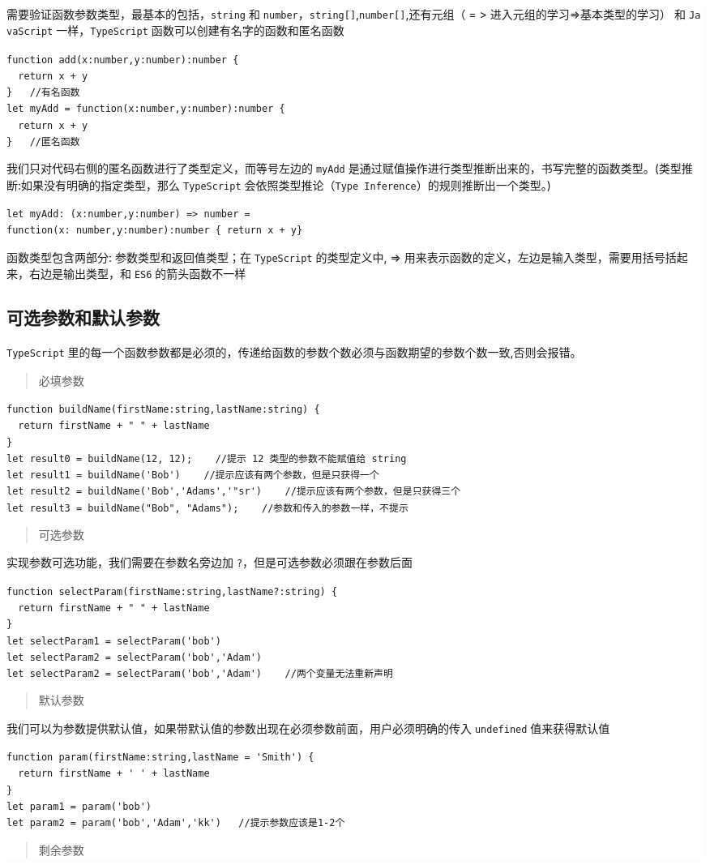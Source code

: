 需要验证函数参数类型，最基本的包括，`string` 和 `number`，`string[]`,`number[]`,还有元组（ = > 进入元组的学习=>基本类型的学习）
和 `JavaScript` 一样，`TypeScript` 函数可以创建有名字的函数和匿名函数

```
function add(x:number,y:number):number {
  return x + y
}   //有名函数
let myAdd = function(x:number,y:number):number {
  return x + y
}   //匿名函数
```
我们只对代码右侧的匿名函数进行了类型定义，而等号左边的 `myAdd` 是通过赋值操作进行类型推断出来的，书写完整的函数类型。(类型推断:如果没有明确的指定类型，那么 `TypeScript` 会依照类型推论（`Type Inference`）的规则推断出一个类型。)
```
let myAdd: (x:number,y:number) => number = 
function(x: number,y:number):number { return x + y}
```
函数类型包含两部分: 参数类型和返回值类型；在 `TypeScript` 的类型定义中, => 用来表示函数的定义，左边是输入类型，需要用括号括起来，右边是输出类型，和 `ES6` 的箭头函数不一样

## 可选参数和默认参数
`TypeScript` 里的每一个函数参数都是必须的，传递给函数的参数个数必须与函数期望的参数个数一致,否则会报错。
> 必填参数
```
function buildName(firstName:string,lastName:string) {
  return firstName + " " + lastName
}
let result0 = buildName(12, 12);    //提示 12 类型的参数不能赋值给 string
let result1 = buildName('Bob')    //提示应该有两个参数，但是只获得一个
let result2 = buildName('Bob','Adams','"sr')    //提示应该有两个参数，但是只获得三个
let result3 = buildName("Bob", "Adams");    //参数和传入的参数一样，不提示
```
> 可选参数

 实现参数可选功能，我们需要在参数名旁边加 `?`，但是可选参数必须跟在参数后面
```
function selectParam(firstName:string,lastName?:string) {
  return firstName + " " + lastName
}
let selectParam1 = selectParam('bob')
let selectParam2 = selectParam('bob','Adam')
let selectParam2 = selectParam('bob','Adam')    //两个变量无法重新声明
```
> 默认参数

我们可以为参数提供默认值，如果带默认值的参数出现在必须参数前面，用户必须明确的传入 `undefined` 值来获得默认值
```
function param(firstName:string,lastName = 'Smith') {
  return firstName + ' ' + lastName
}
let param1 = param('bob')
let param2 = param('bob','Adam','kk')   //提示参数应该是1-2个
```
> 剩余参数
